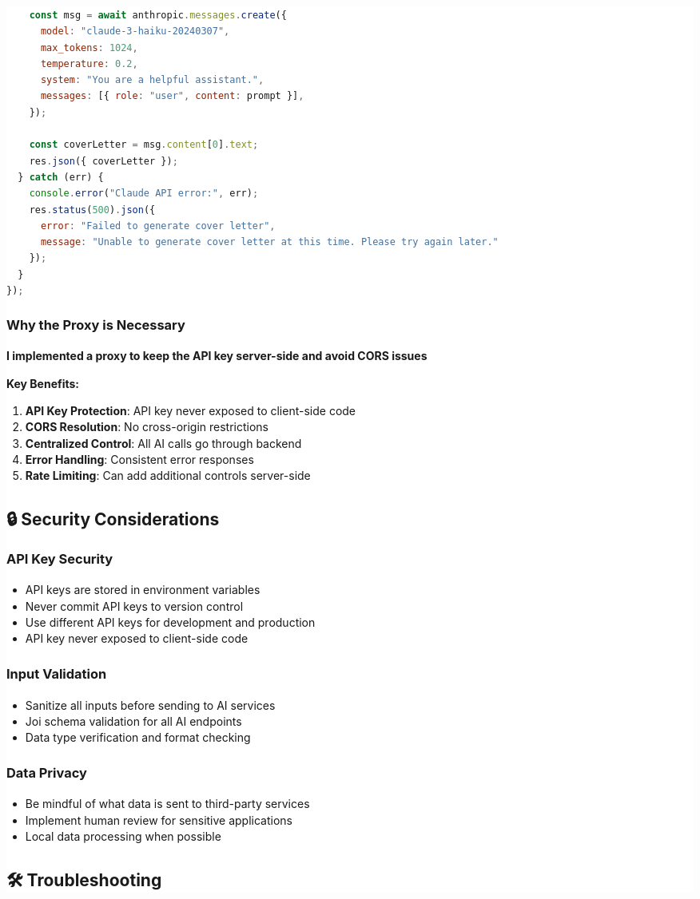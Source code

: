 ```javascript
    const msg = await anthropic.messages.create({
      model: "claude-3-haiku-20240307",
      max_tokens: 1024,
      temperature: 0.2,
      system: "You are a helpful assistant.",
      messages: [{ role: "user", content: prompt }],
    });

    const coverLetter = msg.content[0].text;
    res.json({ coverLetter });
  } catch (err) {
    console.error("Claude API error:", err);
    res.status(500).json({ 
      error: "Failed to generate cover letter",
      message: "Unable to generate cover letter at this time. Please try again later."
    });
  }
});
```

### Why the Proxy is Necessary
**I implemented a proxy to keep the API key server-side and avoid CORS issues**

**Key Benefits:**
1. **API Key Protection**: API key never exposed to client-side code
2. **CORS Resolution**: No cross-origin restrictions
3. **Centralized Control**: All AI calls go through backend
4. **Error Handling**: Consistent error responses
5. **Rate Limiting**: Can add additional controls server-side

## 🔒 Security Considerations

### API Key Security
- API keys are stored in environment variables
- Never commit API keys to version control
- Use different API keys for development and production
- API key never exposed to client-side code

### Input Validation
- Sanitize all inputs before sending to AI services
- Joi schema validation for all AI endpoints
- Data type verification and format checking

### Data Privacy
- Be mindful of what data is sent to third-party services
- Implement human review for sensitive applications
- Local data processing when possible

## 🛠️ Troubleshooting
